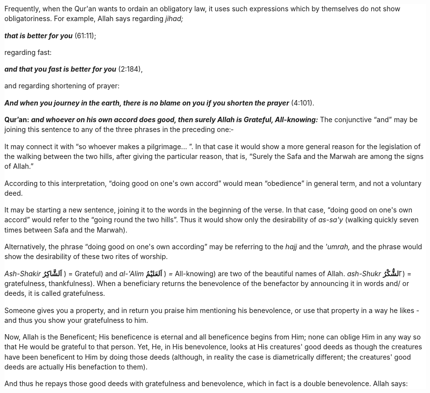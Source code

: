 Frequently, when the Qur'an wants to ordain an obligatory law, it uses
such expressions which by themselves do not show obligatoriness. For
example, Allah says regarding *jihad;*

***that is better for you*** (61:11);

regarding fast:

***and that you fast is better for you*** (2:184),

and regarding shortening of prayer:

***And when you journey in the earth, there is no blame on you if you
shorten the prayer*** (4:101).

**Qur’an:** ***and whoever on his own accord does good, then surely
Allah is Grateful, All-knowing:*** The conjunctive “and” may be joining
this sentence to any of the three phrases in the preceding one:‑

It may connect it with “so whoever makes a pilgrimage... ”. In that case
it would show a more general reason for the legislation of the walking
between the two hills, after giving the particular reason, that is,
“Surely the Safa and the Marwah are among the signs of Allah.”

According to this interpretation, “doing good on one's own accord” would
mean “obedience” in general term, and not a voluntary deed.

It may be starting a new sentence, joining it to the words in the
beginning of the verse. In that case, “doing good on one's own accord”
would refer to the “going round the two hills”. Thus it would show only
the desirability of *as-sa'y* (walking quickly seven times between Safa
and the Marwah).

Alternatively, the phrase “doing good on one's own according” may be
referring to the *hajj* and the *'umrah,* and the phrase would show the
desirability of these two rites of worship.

*Ash-Shakir* **اَلشَّاكِرُ** ) = Grateful) and *al-'Alim* **اَلعَليْمُ**
) *=* All-knowing) are two of the beautiful names of Allah. *ash-Shukr*
ا**َلشُّكْرُ** ) = gratefulness, thankfulness). When a beneficiary
returns the benevolence of the benefactor by announcing it in words and/
or deeds, it is called gratefulness.

Someone gives you a property, and in return you praise him mentioning
his benevolence, or use that property in a way he likes - and thus you
show your gratefulness to him.

Now, Allah is the Beneficent; His beneficence is eternal and all
beneficence begins from Him; none can oblige Him in any way so that He
would be grateful to that person. Yet, He, in His benevolence, looks at
His creatures' good deeds as though the creatures have been beneficent
to Him by doing those deeds (although, in reality the case is
diametrically different; the crea­tures' good deeds are actually His
benefaction to them).

And thus he repays those good deeds with gratefulness and benevolence,
which in fact is a double benevolence. Allah says:
